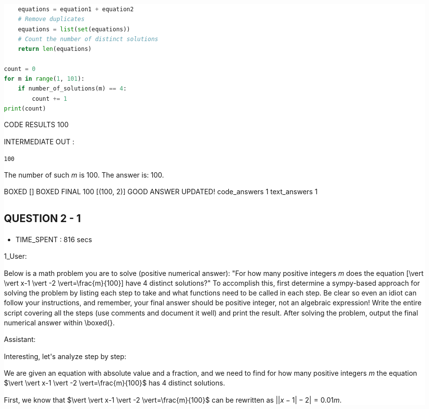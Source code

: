 ```python
    equations = equation1 + equation2
    # Remove duplicates
    equations = list(set(equations))
    # Count the number of distinct solutions
    return len(equations)

count = 0
for m in range(1, 101):
    if number_of_solutions(m) == 4:
        count += 1
print(count)
```

CODE RESULTS 100

INTERMEDIATE OUT :
```output
100
```

The number of such $m$ is $100$. The answer is: $100$.

BOXED []
BOXED FINAL 100
[(100, 2)]
GOOD ANSWER UPDATED!
code_answers 1 text_answers 1



## QUESTION 2 - 1 
- TIME_SPENT : 816 secs

1_User:

Below is a math problem you are to solve (positive numerical answer):
"For how many positive integers $m$ does the equation \[\vert \vert x-1 \vert -2 \vert=\frac{m}{100}\] have $4$ distinct solutions?"
To accomplish this, first determine a sympy-based approach for solving the problem by listing each step to take and what functions need to be called in each step. Be clear so even an idiot can follow your instructions, and remember, your final answer should be positive integer, not an algebraic expression!
Write the entire script covering all the steps (use comments and document it well) and print the result. After solving the problem, output the final numerical answer within \boxed{}.

Assistant: 

Interesting, let's analyze step by step:



We are given an equation with absolute value and a fraction, and we need to find for how many positive integers $m$ the equation $\vert \vert x-1 \vert -2 \vert=\frac{m}{100}$ has $4$ distinct solutions.

First, we know that $\vert \vert x-1 \vert -2 \vert=\frac{m}{100}$ can be rewritten as $\vert \vert x-1 \vert -2 \vert=0.01m$. 

